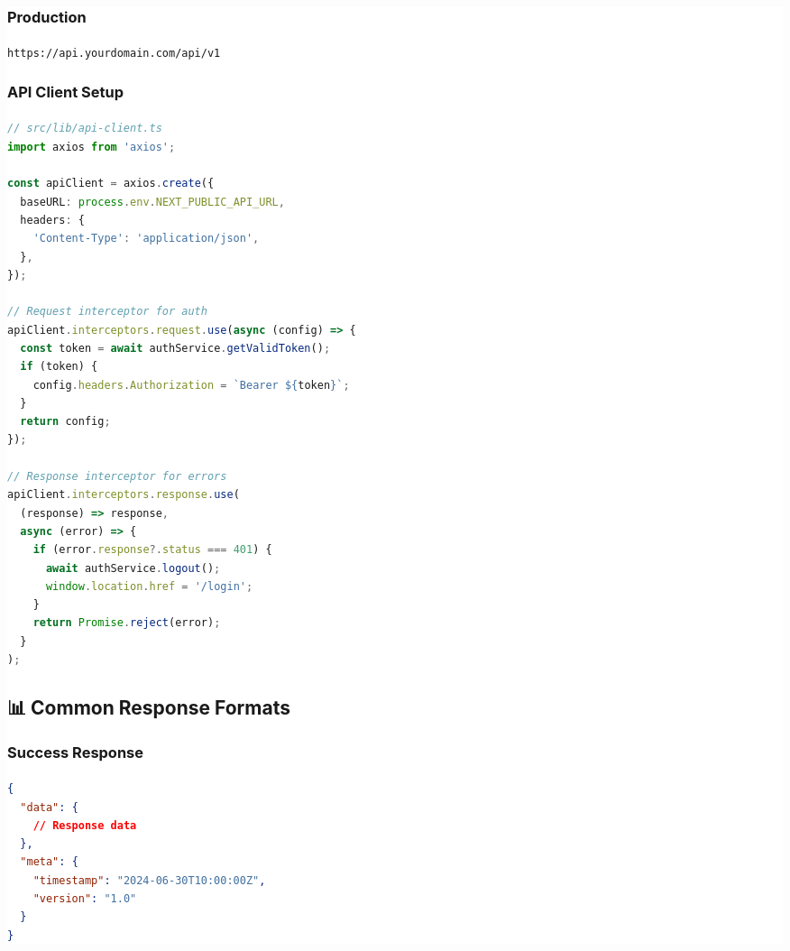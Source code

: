 ### Production
```
https://api.yourdomain.com/api/v1
```

### API Client Setup

```typescript
// src/lib/api-client.ts
import axios from 'axios';

const apiClient = axios.create({
  baseURL: process.env.NEXT_PUBLIC_API_URL,
  headers: {
    'Content-Type': 'application/json',
  },
});

// Request interceptor for auth
apiClient.interceptors.request.use(async (config) => {
  const token = await authService.getValidToken();
  if (token) {
    config.headers.Authorization = `Bearer ${token}`;
  }
  return config;
});

// Response interceptor for errors
apiClient.interceptors.response.use(
  (response) => response,
  async (error) => {
    if (error.response?.status === 401) {
      await authService.logout();
      window.location.href = '/login';
    }
    return Promise.reject(error);
  }
);
```

## 📊 Common Response Formats

### Success Response

```json
{
  "data": {
    // Response data
  },
  "meta": {
    "timestamp": "2024-06-30T10:00:00Z",
    "version": "1.0"
  }
}
```
